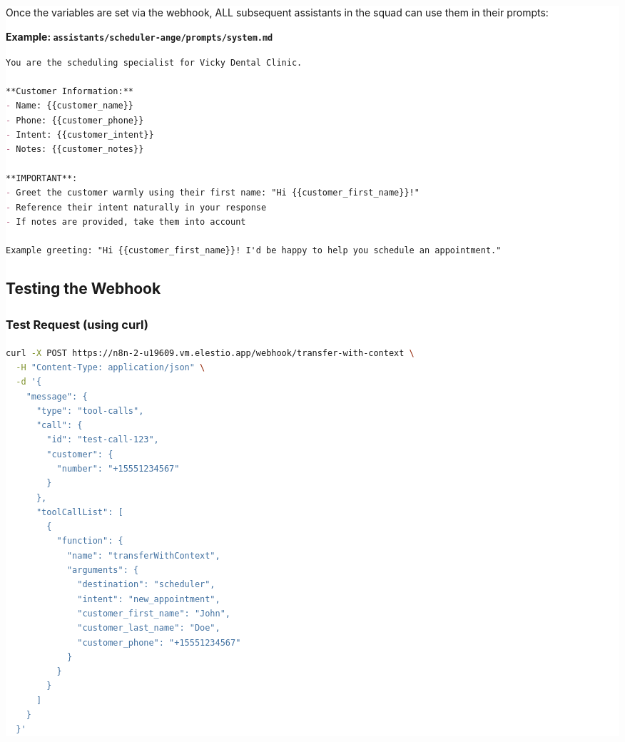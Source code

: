 Once the variables are set via the webhook, ALL subsequent assistants in the squad can use them in their prompts:

**Example: `assistants/scheduler-ange/prompts/system.md`**
```markdown
You are the scheduling specialist for Vicky Dental Clinic.

**Customer Information:**
- Name: {{customer_name}}
- Phone: {{customer_phone}}
- Intent: {{customer_intent}}
- Notes: {{customer_notes}}

**IMPORTANT**:
- Greet the customer warmly using their first name: "Hi {{customer_first_name}}!"
- Reference their intent naturally in your response
- If notes are provided, take them into account

Example greeting: "Hi {{customer_first_name}}! I'd be happy to help you schedule an appointment."
```

## Testing the Webhook

### Test Request (using curl)

```bash
curl -X POST https://n8n-2-u19609.vm.elestio.app/webhook/transfer-with-context \
  -H "Content-Type: application/json" \
  -d '{
    "message": {
      "type": "tool-calls",
      "call": {
        "id": "test-call-123",
        "customer": {
          "number": "+15551234567"
        }
      },
      "toolCallList": [
        {
          "function": {
            "name": "transferWithContext",
            "arguments": {
              "destination": "scheduler",
              "intent": "new_appointment",
              "customer_first_name": "John",
              "customer_last_name": "Doe",
              "customer_phone": "+15551234567"
            }
          }
        }
      ]
    }
  }'
```
